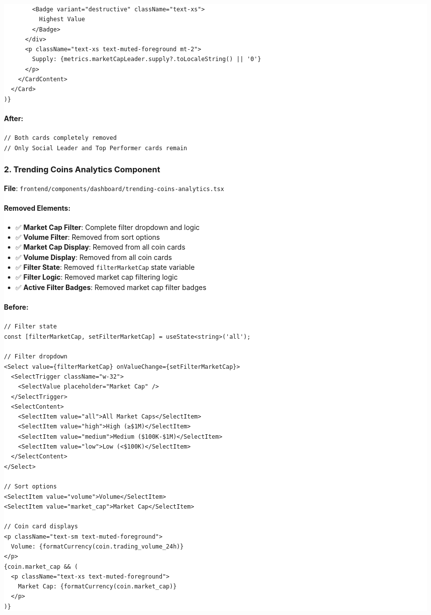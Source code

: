```tsx
        <Badge variant="destructive" className="text-xs">
          Highest Value
        </Badge>
      </div>
      <p className="text-xs text-muted-foreground mt-2">
        Supply: {metrics.marketCapLeader.supply?.toLocaleString() || '0'}
      </p>
    </CardContent>
  </Card>
)}
```

#### **After:**
```tsx
// Both cards completely removed
// Only Social Leader and Top Performer cards remain
```

### **2. Trending Coins Analytics Component**
**File**: `frontend/components/dashboard/trending-coins-analytics.tsx`

#### **Removed Elements:**
- ✅ **Market Cap Filter**: Complete filter dropdown and logic
- ✅ **Volume Filter**: Removed from sort options
- ✅ **Market Cap Display**: Removed from all coin cards
- ✅ **Volume Display**: Removed from all coin cards
- ✅ **Filter State**: Removed `filterMarketCap` state variable
- ✅ **Filter Logic**: Removed market cap filtering logic
- ✅ **Active Filter Badges**: Removed market cap filter badges

#### **Before:**
```tsx
// Filter state
const [filterMarketCap, setFilterMarketCap] = useState<string>('all');

// Filter dropdown
<Select value={filterMarketCap} onValueChange={setFilterMarketCap}>
  <SelectTrigger className="w-32">
    <SelectValue placeholder="Market Cap" />
  </SelectTrigger>
  <SelectContent>
    <SelectItem value="all">All Market Caps</SelectItem>
    <SelectItem value="high">High (≥$1M)</SelectItem>
    <SelectItem value="medium">Medium ($100K-$1M)</SelectItem>
    <SelectItem value="low">Low (<$100K)</SelectItem>
  </SelectContent>
</Select>

// Sort options
<SelectItem value="volume">Volume</SelectItem>
<SelectItem value="market_cap">Market Cap</SelectItem>

// Coin card displays
<p className="text-sm text-muted-foreground">
  Volume: {formatCurrency(coin.trading_volume_24h)}
</p>
{coin.market_cap && (
  <p className="text-xs text-muted-foreground">
    Market Cap: {formatCurrency(coin.market_cap)}
  </p>
)}
```
